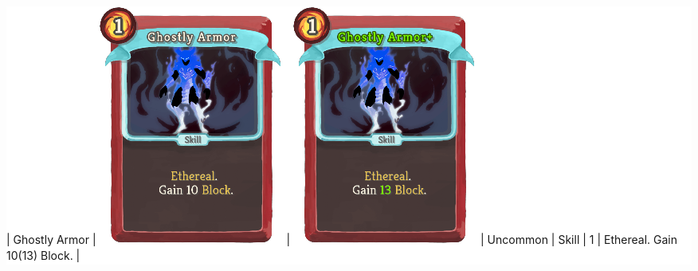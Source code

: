 | Ghostly Armor | ![](../../slay-the-spire/small-card-images/GhostlyArmor.png) | ![](../../slay-the-spire/small-card-images/GhostlyArmorPlus.png) | Uncommon | Skill | 1 | Ethereal. Gain 10(13) Block. |